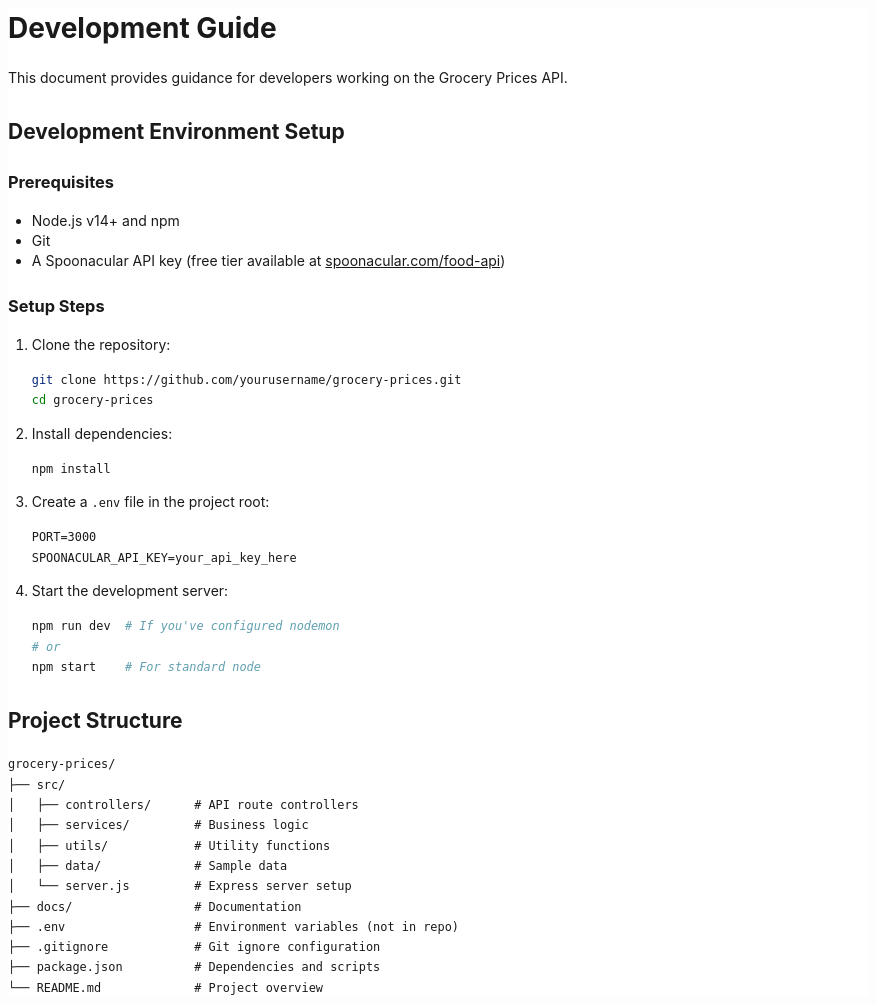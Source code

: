 # Development Guide

This document provides guidance for developers working on the Grocery Prices API.

## Development Environment Setup

### Prerequisites

- Node.js v14+ and npm
- Git
- A Spoonacular API key (free tier available at [spoonacular.com/food-api](https://spoonacular.com/food-api))

### Setup Steps

1. Clone the repository:

   ```bash
   git clone https://github.com/yourusername/grocery-prices.git
   cd grocery-prices
   ```

2. Install dependencies:

   ```bash
   npm install
   ```

3. Create a `.env` file in the project root:

   ```
   PORT=3000
   SPOONACULAR_API_KEY=your_api_key_here
   ```

4. Start the development server:
   ```bash
   npm run dev  # If you've configured nodemon
   # or
   npm start    # For standard node
   ```

## Project Structure

```
grocery-prices/
├── src/
│   ├── controllers/      # API route controllers
│   ├── services/         # Business logic
│   ├── utils/            # Utility functions
│   ├── data/             # Sample data
│   └── server.js         # Express server setup
├── docs/                 # Documentation
├── .env                  # Environment variables (not in repo)
├── .gitignore            # Git ignore configuration
├── package.json          # Dependencies and scripts
└── README.md             # Project overview
```

